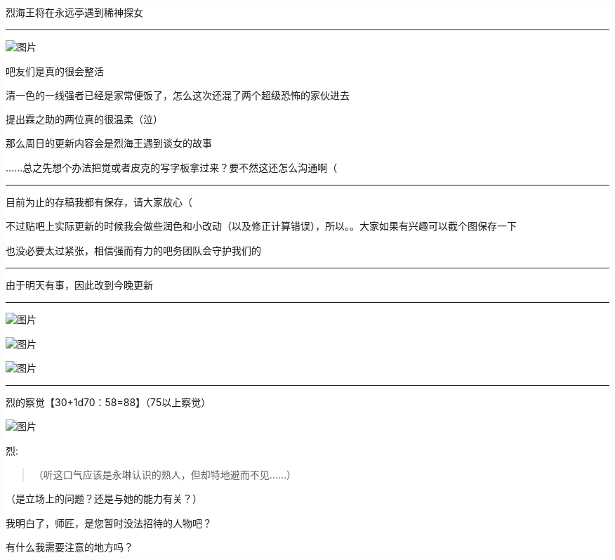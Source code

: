 烈海王将在永远亭遇到稀神探女

----





![图片](http://tiebapic.baidu.com/forum/w%3D580/sign=7427c55922fae6cd0cb4ab693fb30f9e/04c5fff2b21193135372dbde72380cd791238d35.jpg)

吧友们是真的很会整活

清一色的一线强者已经是家常便饭了，怎么这次还混了两个超级恐怖的家伙进去

提出霖之助的两位真的很温柔（泣）

那么周日的更新内容会是烈海王遇到谈女的故事

......总之先想个办法把觉或者皮克的写字板拿过来？要不然这还怎么沟通啊（

----



目前为止的存稿我都有保存，请大家放心（

不过贴吧上实际更新的时候我会做些润色和小改动（以及修正计算错误），所以。。大家如果有兴趣可以截个图保存一下

也没必要太过紧张，相信强而有力的吧务团队会守护我们的

----



由于明天有事，因此改到今晚更新

----





![图片](http://tiebapic.baidu.com/forum/w%3D580/sign=d2cf1a411ef79052ef1f47363cf2d738/28b86309c93d70cfc9acc35fefdcd100bba12b90.jpg)

![图片](http://tiebapic.baidu.com/forum/w%3D580/sign=be217cc6512309f7e76fad1a420f0c39/9e917b3e6709c93d81a467a5883df8dcd0005490.jpg)

![图片](http://tiebapic.baidu.com/forum/w%3D580/sign=b548559587529822053339cbe7cb7b3b/308fcd3d70cf3bc76c56a4bec600baa1cc112a90.jpg)

----



烈的察觉【30+1d70：58=88】（75以上察觉）

![图片](http://tiebapic.baidu.com/forum/w%3D580/sign=d09cde6f5cfbfbeddc59367748f1f78e/662bcfef76094b36269c54bdb4cc7cd98c109dde.jpg)

烈:
> （听这口气应该是永琳认识的熟人，但却特地避而不见……）

（是立场上的问题？还是与她的能力有关？）

我明白了，师匠，是您暂时没法招待的人物吧？

有什么我需要注意的地方吗？
